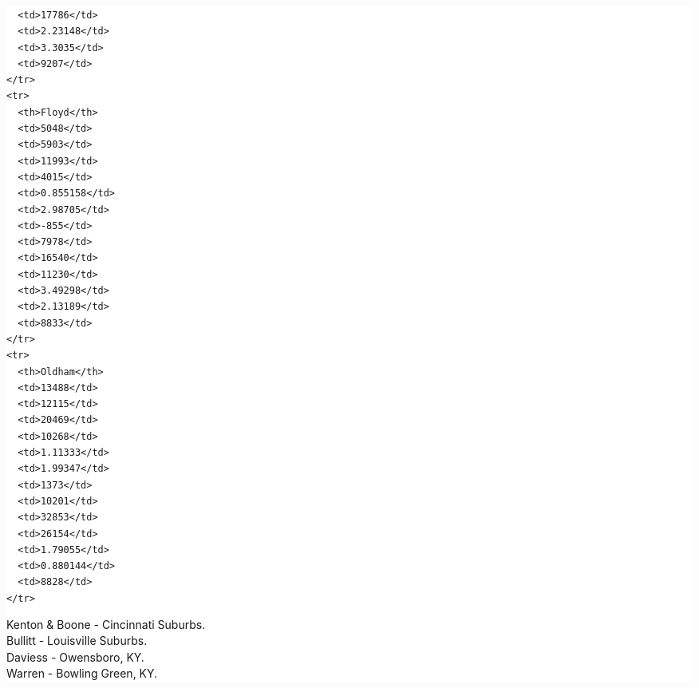       <td>17786</td>
      <td>2.23148</td>
      <td>3.3035</td>
      <td>9207</td>
    </tr>
    <tr>
      <th>Floyd</th>
      <td>5048</td>
      <td>5903</td>
      <td>11993</td>
      <td>4015</td>
      <td>0.855158</td>
      <td>2.98705</td>
      <td>-855</td>
      <td>7978</td>
      <td>16540</td>
      <td>11230</td>
      <td>3.49298</td>
      <td>2.13189</td>
      <td>8833</td>
    </tr>
    <tr>
      <th>Oldham</th>
      <td>13488</td>
      <td>12115</td>
      <td>20469</td>
      <td>10268</td>
      <td>1.11333</td>
      <td>1.99347</td>
      <td>1373</td>
      <td>10201</td>
      <td>32853</td>
      <td>26154</td>
      <td>1.79055</td>
      <td>0.880144</td>
      <td>8828</td>
    </tr>
  </tbody>
</table>
</div>



Kenton & Boone - Cincinnati Suburbs.  
Bullitt - Louisville Suburbs.  
Daviess - Owensboro, KY.  
Warren - Bowling Green, KY.
